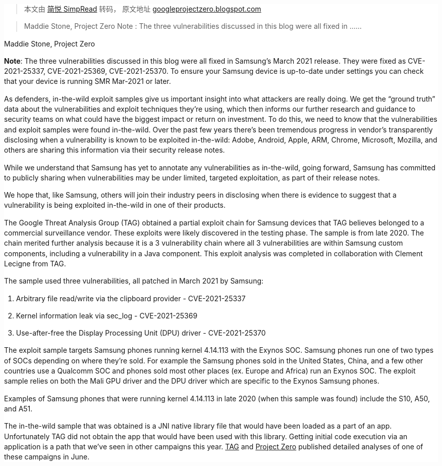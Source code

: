 > 本文由 [简悦 SimpRead](http://ksria.com/simpread/) 转码， 原文地址 [googleprojectzero.blogspot.com](https://googleprojectzero.blogspot.com/2022/11/a-very-powerful-clipboard-samsung-in-the-wild-exploit-chain.html)

> Maddie Stone, Project Zero Note : The three vulnerabilities discussed in this blog were all fixed in ......

Maddie Stone, Project Zero

**Note**: The three vulnerabilities discussed in this blog were all fixed in Samsung’s March 2021 release. They were fixed as CVE-2021-25337, CVE-2021-25369, CVE-2021-25370. To ensure your Samsung device is up-to-date under settings you can check that your device is running SMR Mar-2021 or later.

As defenders, in-the-wild exploit samples give us important insight into what attackers are really doing. We get the “ground truth” data about the vulnerabilities and exploit techniques they’re using, which then informs our further research and guidance to security teams on what could have the biggest impact or return on investment. To do this, we need to know that the vulnerabilities and exploit samples were found in-the-wild. Over the past few years there’s been tremendous progress in vendor’s transparently disclosing when a vulnerability is known to be exploited in-the-wild: Adobe, Android, Apple, ARM, Chrome, Microsoft, Mozilla, and others are sharing this information via their security release notes.

While we understand that Samsung has yet to annotate any vulnerabilities as in-the-wild, going forward, Samsung has committed to publicly sharing when vulnerabilities may be under limited, targeted exploitation, as part of their release notes. 

We hope that, like Samsung, others will join their industry peers in disclosing when there is evidence to suggest that a vulnerability is being exploited in-the-wild in one of their products. 

The Google Threat Analysis Group (TAG) obtained a partial exploit chain for Samsung devices that TAG believes belonged to a commercial surveillance vendor. These exploits were likely discovered in the testing phase. The sample is from late 2020. The chain merited further analysis because it is a 3 vulnerability chain where all 3 vulnerabilities are within Samsung custom components, including a vulnerability in a Java component. This exploit analysis was completed in collaboration with Clement Lecigne from TAG.

The sample used three vulnerabilities, all patched in March 2021 by Samsung: 

1.  Arbitrary file read/write via the clipboard provider - CVE-2021-25337
    
2.  Kernel information leak via sec_log - CVE-2021-25369
    
3.  Use-after-free the Display Processing Unit (DPU) driver - CVE-2021-25370
    

The exploit sample targets Samsung phones running kernel 4.14.113 with the Exynos SOC. Samsung phones run one of two types of SOCs depending on where they’re sold. For example the Samsung phones sold in the United States, China, and a few other countries use a Qualcomm SOC and phones sold most other places (ex. Europe and Africa) run an Exynos SOC. The exploit sample relies on both the Mali GPU driver and the DPU driver which are specific to the Exynos Samsung phones.

Examples of Samsung phones that were running kernel 4.14.113 in late 2020 (when this sample was found) include the S10, A50, and A51.

The in-the-wild sample that was obtained is a JNI native library file that would have been loaded as a part of an app. Unfortunately TAG did not obtain the app that would have been used with this library. Getting initial code execution via an application is a path that we’ve seen in other campaigns this year. [TAG](https://blog.google/threat-analysis-group/italian-spyware-vendor-targets-users-in-italy-and-kazakhstan/) and [Project Zero](https://googleprojectzero.blogspot.com/2022/06/curious-case-carrier-app.html) published detailed analyses of one of these campaigns in June. 
